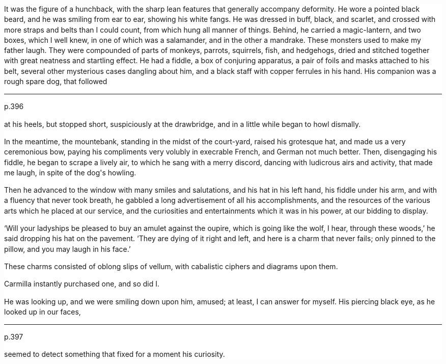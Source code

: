 It was the figure of a hunchback, with the sharp lean features that generally accompany deformity. He wore a pointed black beard, and he was smiling from ear to ear, showing his white fangs. He was dressed in buff, black, and scarlet, and crossed with more straps and belts than I could count, from which hung all manner of things. Behind, he carried a magic-lantern, and two boxes, which I well knew, in one of which was a salamander, and in the other a mandrake. These monsters used to make my father laugh. They were compounded of parts of monkeys, parrots, squirrels, fish, and hedgehogs, dried and stitched together with great neatness and startling effect. He had a fiddle, a box of conjuring apparatus, a pair of foils and masks attached to his belt, several other mysterious cases dangling about him, and a black staff with copper ferrules in his hand. His companion was a rough spare dog, that followed



---

p.396




 at his heels, but stopped short, suspiciously at the drawbridge, and in a little while began to howl dismally.


In the meantime, the mountebank, standing in the midst of the court-yard, raised his grotesque hat, and made us a very ceremonious bow, paying his compliments very volubly in execrable French, and German not much better. Then, disengaging his fiddle, he began to scrape a lively air, to which he sang with a merry discord, dancing with ludicrous airs and activity, that made me laugh, in spite of the dog's howling.


Then he advanced to the window with many smiles and salutations, and his hat in his left hand, his fiddle under his arm, and with a fluency that never took breath, he gabbled a long advertisement of all his accomplishments, and the resources of the various arts which he placed at our service, and the curiosities and entertainments which it was in his power, at our bidding to display.


‘Will your ladyships be pleased to buy an amulet against the oupire, which is going like the wolf, I hear, through these woods,’ he said dropping his hat on the pavement. ‘They are dying of it right and left, and here is a charm that never fails; only pinned to the pillow, and you may laugh in his face.’


These charms consisted of oblong slips of vellum, with cabalistic ciphers and diagrams upon them.


Carmilla instantly purchased one, and so did I.


He was looking up, and we were smiling down upon him, amused; at least, I can answer for myself. His piercing black eye, as he looked up in our faces,



---

p.397




 seemed to detect something that fixed for a moment his curiosity.

